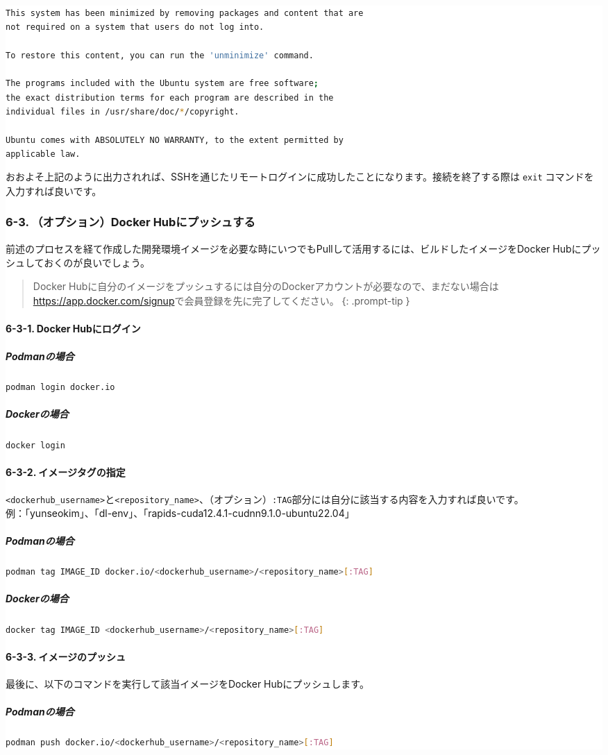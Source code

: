 ```bash
This system has been minimized by removing packages and content that are
not required on a system that users do not log into.

To restore this content, you can run the 'unminimize' command.

The programs included with the Ubuntu system are free software;
the exact distribution terms for each program are described in the
individual files in /usr/share/doc/*/copyright.

Ubuntu comes with ABSOLUTELY NO WARRANTY, to the extent permitted by
applicable law.

```
おおよそ上記のように出力されれば、SSHを通じたリモートログインに成功したことになります。接続を終了する際は `exit` コマンドを入力すれば良いです。

### 6-3. （オプション）Docker Hubにプッシュする
前述のプロセスを経て作成した開発環境イメージを必要な時にいつでもPullして活用するには、ビルドしたイメージをDocker Hubにプッシュしておくのが良いでしょう。

> Docker Hubに自分のイメージをプッシュするには自分のDockerアカウントが必要なので、まだない場合は<https://app.docker.com/signup>で会員登録を先に完了してください。
{: .prompt-tip }

#### 6-3-1. Docker Hubにログイン
##### Podmanの場合
```bash
podman login docker.io
```

##### Dockerの場合
```bash
docker login
```

#### 6-3-2. イメージタグの指定
`<dockerhub_username>`と`<repository_name>`、（オプション）`:TAG`部分には自分に該当する内容を入力すれば良いです。  
例：「yunseokim」、「dl-env」、「rapids-cuda12.4.1-cudnn9.1.0-ubuntu22.04」

##### Podmanの場合
```bash
podman tag IMAGE_ID docker.io/<dockerhub_username>/<repository_name>[:TAG]
```

##### Dockerの場合
```bash
docker tag IMAGE_ID <dockerhub_username>/<repository_name>[:TAG]
```

#### 6-3-3. イメージのプッシュ
最後に、以下のコマンドを実行して該当イメージをDocker Hubにプッシュします。

##### Podmanの場合
```bash
podman push docker.io/<dockerhub_username>/<repository_name>[:TAG]
```
